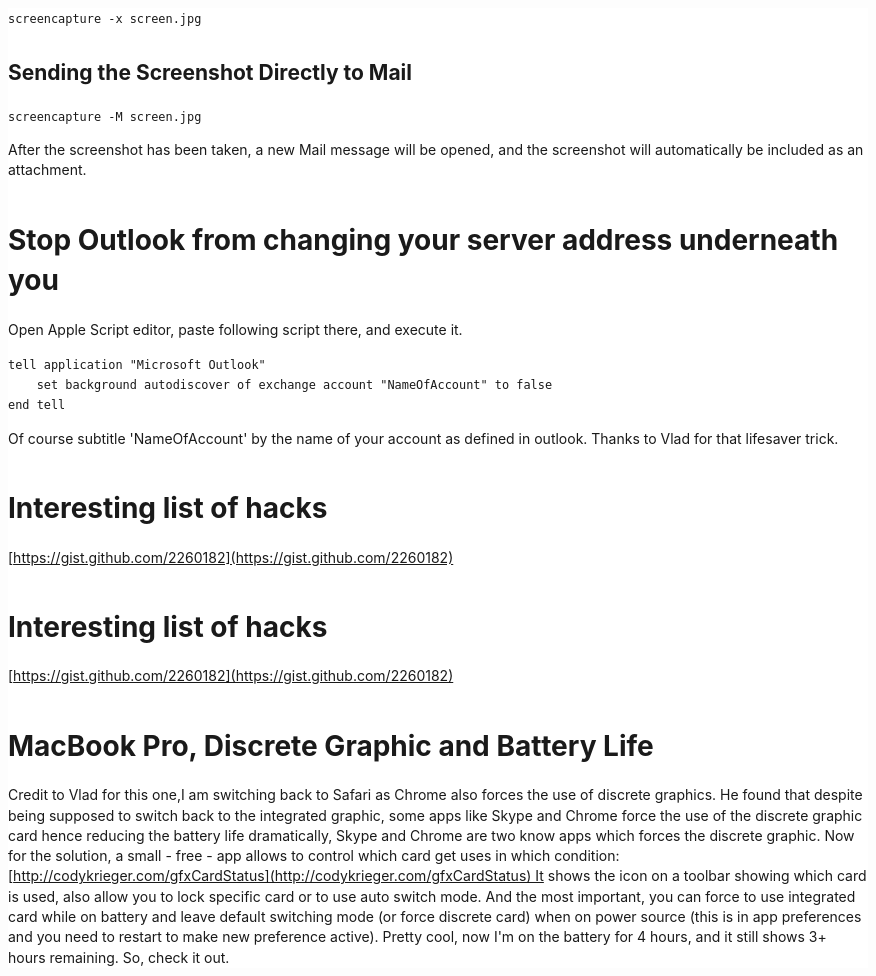 ```
screencapture -x screen.jpg 

```

## Sending the Screenshot Directly to Mail

```
screencapture -M screen.jpg

```

After the screenshot has been taken, a new Mail message will be opened, and the screenshot will automatically be included as an attachment.

# Stop Outlook from changing your server address underneath you

Open Apple Script editor, paste following script there, and execute it.

```
tell application "Microsoft Outlook"
    set background autodiscover of exchange account "NameOfAccount" to false
end tell

```

Of course subtitle 'NameOfAccount' by the name of your account as defined in outlook. Thanks to Vlad for that lifesaver trick.

# Interesting list of hacks

[https://gist.github.com/2260182](https://gist.github.com/2260182)

# Interesting list of hacks

[https://gist.github.com/2260182](https://gist.github.com/2260182)

# MacBook Pro, Discrete Graphic and Battery Life

Credit to Vlad for this one,I am switching back to Safari as Chrome also forces the use of discrete graphics. He found that despite being supposed to switch back to the integrated graphic, some apps like Skype and Chrome force the use of the discrete graphic card hence reducing the battery life dramatically, Skype and Chrome are two know apps which forces the discrete graphic. Now for the solution, a small - free - app allows to control which card get uses in which condition:[http://codykrieger.com/gfxCardStatus](http://codykrieger.com/gfxCardStatus) It shows the icon on a toolbar showing which card is used, also allow you to lock specific card or to use auto switch mode. And the most important, you can force to use integrated card while on battery and leave default switching mode (or force discrete card) when on power source (this is in app preferences and you need to restart to make new preference active). Pretty cool, now I'm on the battery for 4 hours, and it still shows 3+ hours remaining. So, check it out.
